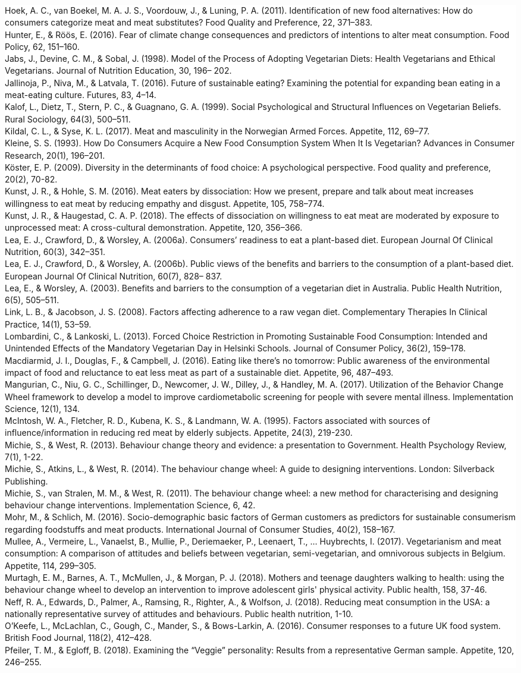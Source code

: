 Hoek, A. C., van Boekel, M. A. J. S., Voordouw, J., & Luning, P. A. (2011). Identification of new food alternatives: How do consumers categorize meat and meat substitutes? Food Quality and Preference, 22, 371–383.   
Hunter, E., & Röös, E. (2016). Fear of climate change consequences and predictors of intentions to alter meat consumption. Food Policy, 62, 151–160.   
Jabs, J., Devine, C. M., & Sobal, J. (1998). Model of the Process of Adopting Vegetarian Diets: Health Vegetarians and Ethical Vegetarians. Journal of Nutrition Education, 30, 196– 202.   
Jallinoja, P., Niva, M., & Latvala, T. (2016). Future of sustainable eating? Examining the potential for expanding bean eating in a meat-eating culture. Futures, 83, 4–14.   
Kalof, L., Dietz, T., Stern, P. C., & Guagnano, G. A. (1999). Social Psychological and Structural Influences on Vegetarian Beliefs. Rural Sociology, 64(3), 500–511.   
Kildal, C. L., & Syse, K. L. (2017). Meat and masculinity in the Norwegian Armed Forces. Appetite, 112, 69–77.   
Kleine, S. S. (1993). How Do Consumers Acquire a New Food Consumption System When It Is Vegetarian? Advances in Consumer Research, 20(1), 196–201.   
Köster, E. P. (2009). Diversity in the determinants of food choice: A psychological perspective. Food quality and preference, 20(2), 70-82.   
Kunst, J. R., & Hohle, S. M. (2016). Meat eaters by dissociation: How we present, prepare and talk about meat increases willingness to eat meat by reducing empathy and disgust. Appetite, 105, 758–774.   
Kunst, J. R., & Haugestad, C. A. P. (2018). The effects of dissociation on willingness to eat meat are moderated by exposure to unprocessed meat: A cross-cultural demonstration. Appetite, 120, 356–366.   
Lea, E. J., Crawford, D., & Worsley, A. (2006a). Consumers’ readiness to eat a plant-based diet. European Journal Of Clinical Nutrition, 60(3), 342–351.   
Lea, E. J., Crawford, D., & Worsley, A. (2006b). Public views of the benefits and barriers to the consumption of a plant-based diet. European Journal Of Clinical Nutrition, 60(7), 828– 837.   
Lea, E., & Worsley, A. (2003). Benefits and barriers to the consumption of a vegetarian diet in Australia. Public Health Nutrition, 6(5), 505–511.   
Link, L. B., & Jacobson, J. S. (2008). Factors affecting adherence to a raw vegan diet. Complementary Therapies In Clinical Practice, 14(1), 53–59.   
Lombardini, C., & Lankoski, L. (2013). Forced Choice Restriction in Promoting Sustainable Food Consumption: Intended and Unintended Effects of the Mandatory Vegetarian Day in Helsinki Schools. Journal of Consumer Policy, 36(2), 159–178.   
Macdiarmid, J. I., Douglas, F., & Campbell, J. (2016). Eating like there’s no tomorrow: Public awareness of the environmental impact of food and reluctance to eat less meat as part of a sustainable diet. Appetite, 96, 487–493.   
Mangurian, C., Niu, G. C., Schillinger, D., Newcomer, J. W., Dilley, J., & Handley, M. A. (2017). Utilization of the Behavior Change Wheel framework to develop a model to improve cardiometabolic screening for people with severe mental illness. Implementation Science, 12(1), 134.   
McIntosh, W. A., Fletcher, R. D., Kubena, K. S., & Landmann, W. A. (1995). Factors associated with sources of influence/information in reducing red meat by elderly subjects. Appetite, 24(3), 219-230.   
Michie, S., & West, R. (2013). Behaviour change theory and evidence: a presentation to Government. Health Psychology Review, 7(1), 1-22.   
Michie, S., Atkins, L., & West, R. (2014). The behaviour change wheel: A guide to designing interventions. London: Silverback Publishing.   
Michie, S., van Stralen, M. M., & West, R. (2011). The behaviour change wheel: a new method for characterising and designing behaviour change interventions. Implementation Science, 6, 42.   
Mohr, M., & Schlich, M. (2016). Socio-demographic basic factors of German customers as predictors for sustainable consumerism regarding foodstuffs and meat products. International Journal of Consumer Studies, 40(2), 158–167.   
Mullee, A., Vermeire, L., Vanaelst, B., Mullie, P., Deriemaeker, P., Leenaert, T., … Huybrechts, I. (2017). Vegetarianism and meat consumption: A comparison of attitudes and beliefs between vegetarian, semi-vegetarian, and omnivorous subjects in Belgium. Appetite, 114, 299–305.   
Murtagh, E. M., Barnes, A. T., McMullen, J., & Morgan, P. J. (2018). Mothers and teenage daughters walking to health: using the behaviour change wheel to develop an intervention to improve adolescent girls' physical activity. Public health, 158, 37-46.   
Neff, R. A., Edwards, D., Palmer, A., Ramsing, R., Righter, A., & Wolfson, J. (2018). Reducing meat consumption in the USA: a nationally representative survey of attitudes and behaviours. Public health nutrition, 1-10.   
O’Keefe, L., McLachlan, C., Gough, C., Mander, S., & Bows-Larkin, A. (2016). Consumer responses to a future UK food system. British Food Journal, 118(2), 412–428.   
Pfeiler, T. M., & Egloff, B. (2018). Examining the “Veggie” personality: Results from a representative German sample. Appetite, 120, 246–255.   
